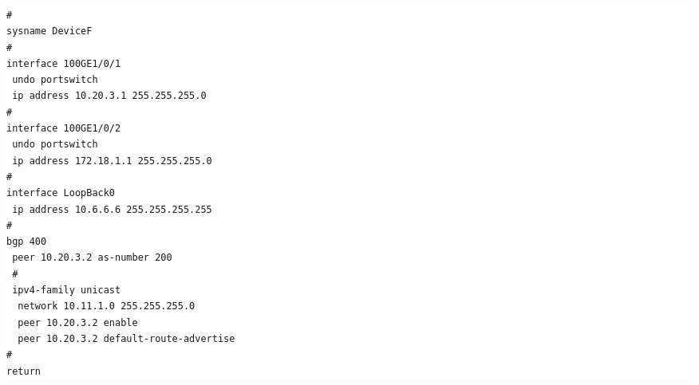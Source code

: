   ```
  #
  sysname DeviceF
  #
  interface 100GE1/0/1
   undo portswitch
   ip address 10.20.3.1 255.255.255.0
  #
  interface 100GE1/0/2
   undo portswitch
   ip address 172.18.1.1 255.255.255.0
  #
  interface LoopBack0
   ip address 10.6.6.6 255.255.255.255
  #
  bgp 400
   peer 10.20.3.2 as-number 200
   #
   ipv4-family unicast
    network 10.11.1.0 255.255.255.0
    peer 10.20.3.2 enable
    peer 10.20.3.2 default-route-advertise
  #
  return
  ```